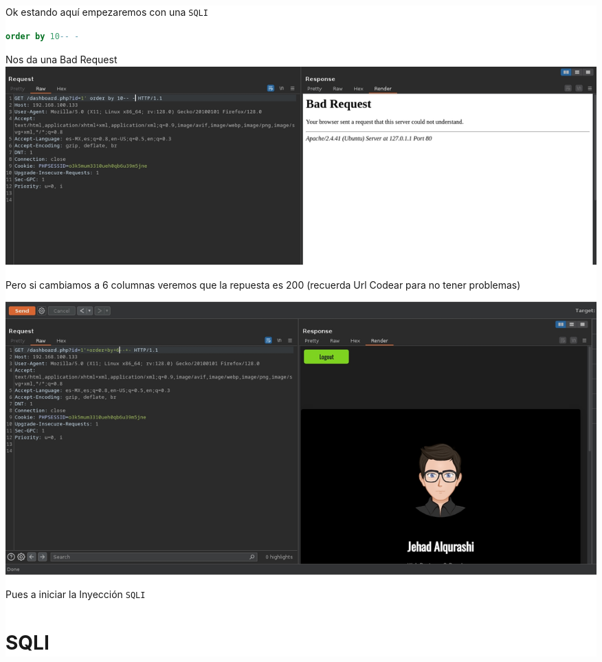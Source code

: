 Ok estando aquí empezaremos con una `SQLI` 

```SQL
order by 10-- -
```

Nos da una Bad Request
![Paste](./13.jpeg)

Pero si cambiamos a 6 columnas veremos que la repuesta es 200 (recuerda Url Codear para no tener problemas)

![Paste](./14.jpeg)

Pues a iniciar la Inyección `SQLI`

# SQLI 
